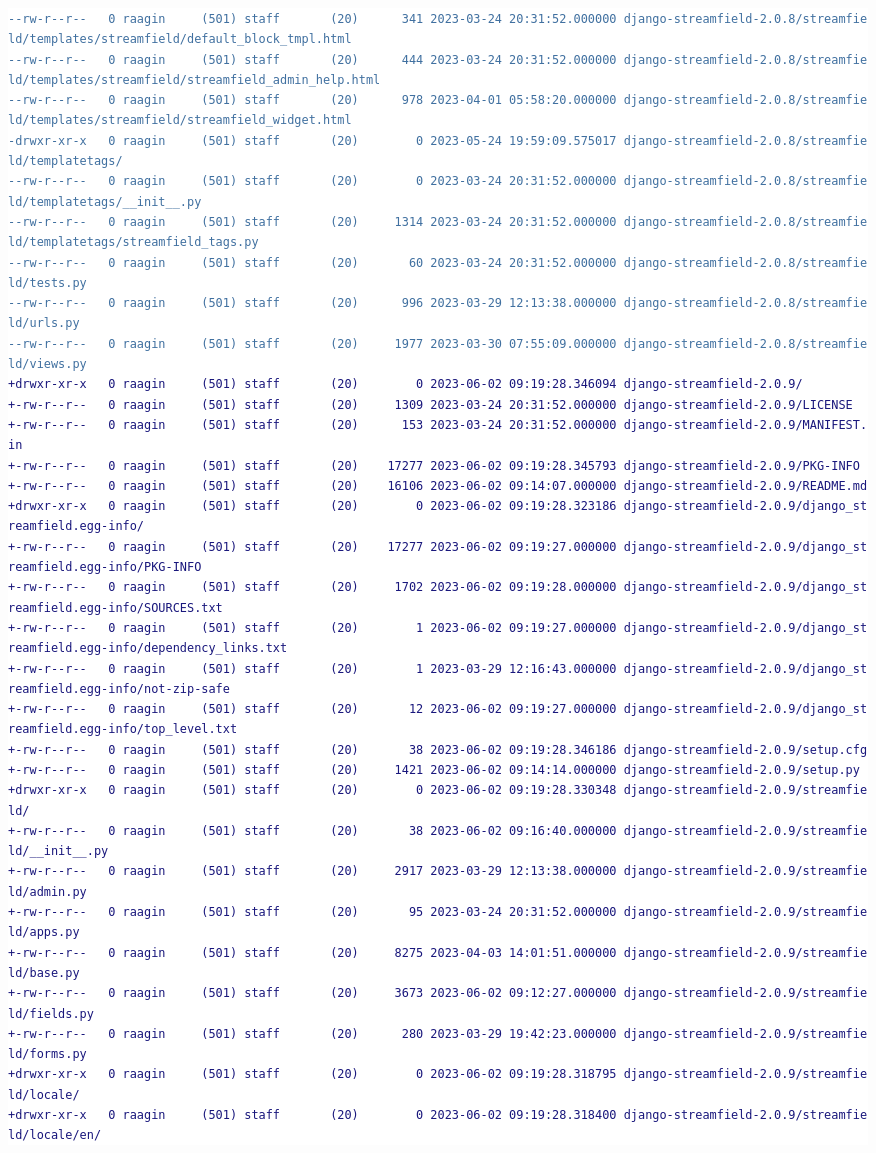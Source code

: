 ```diff
--rw-r--r--   0 raagin     (501) staff       (20)      341 2023-03-24 20:31:52.000000 django-streamfield-2.0.8/streamfield/templates/streamfield/default_block_tmpl.html
--rw-r--r--   0 raagin     (501) staff       (20)      444 2023-03-24 20:31:52.000000 django-streamfield-2.0.8/streamfield/templates/streamfield/streamfield_admin_help.html
--rw-r--r--   0 raagin     (501) staff       (20)      978 2023-04-01 05:58:20.000000 django-streamfield-2.0.8/streamfield/templates/streamfield/streamfield_widget.html
-drwxr-xr-x   0 raagin     (501) staff       (20)        0 2023-05-24 19:59:09.575017 django-streamfield-2.0.8/streamfield/templatetags/
--rw-r--r--   0 raagin     (501) staff       (20)        0 2023-03-24 20:31:52.000000 django-streamfield-2.0.8/streamfield/templatetags/__init__.py
--rw-r--r--   0 raagin     (501) staff       (20)     1314 2023-03-24 20:31:52.000000 django-streamfield-2.0.8/streamfield/templatetags/streamfield_tags.py
--rw-r--r--   0 raagin     (501) staff       (20)       60 2023-03-24 20:31:52.000000 django-streamfield-2.0.8/streamfield/tests.py
--rw-r--r--   0 raagin     (501) staff       (20)      996 2023-03-29 12:13:38.000000 django-streamfield-2.0.8/streamfield/urls.py
--rw-r--r--   0 raagin     (501) staff       (20)     1977 2023-03-30 07:55:09.000000 django-streamfield-2.0.8/streamfield/views.py
+drwxr-xr-x   0 raagin     (501) staff       (20)        0 2023-06-02 09:19:28.346094 django-streamfield-2.0.9/
+-rw-r--r--   0 raagin     (501) staff       (20)     1309 2023-03-24 20:31:52.000000 django-streamfield-2.0.9/LICENSE
+-rw-r--r--   0 raagin     (501) staff       (20)      153 2023-03-24 20:31:52.000000 django-streamfield-2.0.9/MANIFEST.in
+-rw-r--r--   0 raagin     (501) staff       (20)    17277 2023-06-02 09:19:28.345793 django-streamfield-2.0.9/PKG-INFO
+-rw-r--r--   0 raagin     (501) staff       (20)    16106 2023-06-02 09:14:07.000000 django-streamfield-2.0.9/README.md
+drwxr-xr-x   0 raagin     (501) staff       (20)        0 2023-06-02 09:19:28.323186 django-streamfield-2.0.9/django_streamfield.egg-info/
+-rw-r--r--   0 raagin     (501) staff       (20)    17277 2023-06-02 09:19:27.000000 django-streamfield-2.0.9/django_streamfield.egg-info/PKG-INFO
+-rw-r--r--   0 raagin     (501) staff       (20)     1702 2023-06-02 09:19:28.000000 django-streamfield-2.0.9/django_streamfield.egg-info/SOURCES.txt
+-rw-r--r--   0 raagin     (501) staff       (20)        1 2023-06-02 09:19:27.000000 django-streamfield-2.0.9/django_streamfield.egg-info/dependency_links.txt
+-rw-r--r--   0 raagin     (501) staff       (20)        1 2023-03-29 12:16:43.000000 django-streamfield-2.0.9/django_streamfield.egg-info/not-zip-safe
+-rw-r--r--   0 raagin     (501) staff       (20)       12 2023-06-02 09:19:27.000000 django-streamfield-2.0.9/django_streamfield.egg-info/top_level.txt
+-rw-r--r--   0 raagin     (501) staff       (20)       38 2023-06-02 09:19:28.346186 django-streamfield-2.0.9/setup.cfg
+-rw-r--r--   0 raagin     (501) staff       (20)     1421 2023-06-02 09:14:14.000000 django-streamfield-2.0.9/setup.py
+drwxr-xr-x   0 raagin     (501) staff       (20)        0 2023-06-02 09:19:28.330348 django-streamfield-2.0.9/streamfield/
+-rw-r--r--   0 raagin     (501) staff       (20)       38 2023-06-02 09:16:40.000000 django-streamfield-2.0.9/streamfield/__init__.py
+-rw-r--r--   0 raagin     (501) staff       (20)     2917 2023-03-29 12:13:38.000000 django-streamfield-2.0.9/streamfield/admin.py
+-rw-r--r--   0 raagin     (501) staff       (20)       95 2023-03-24 20:31:52.000000 django-streamfield-2.0.9/streamfield/apps.py
+-rw-r--r--   0 raagin     (501) staff       (20)     8275 2023-04-03 14:01:51.000000 django-streamfield-2.0.9/streamfield/base.py
+-rw-r--r--   0 raagin     (501) staff       (20)     3673 2023-06-02 09:12:27.000000 django-streamfield-2.0.9/streamfield/fields.py
+-rw-r--r--   0 raagin     (501) staff       (20)      280 2023-03-29 19:42:23.000000 django-streamfield-2.0.9/streamfield/forms.py
+drwxr-xr-x   0 raagin     (501) staff       (20)        0 2023-06-02 09:19:28.318795 django-streamfield-2.0.9/streamfield/locale/
+drwxr-xr-x   0 raagin     (501) staff       (20)        0 2023-06-02 09:19:28.318400 django-streamfield-2.0.9/streamfield/locale/en/
```